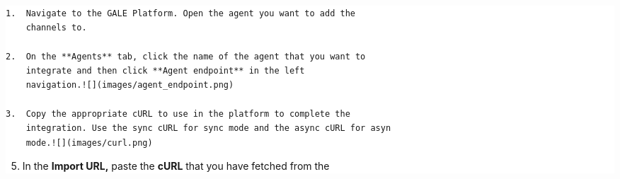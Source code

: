     1.  Navigate to the GALE Platform. Open the agent you want to add the
        channels to.

    2.  On the **Agents** tab, click the name of the agent that you want to
        integrate and then click **Agent endpoint** in the left
        navigation.![](images/agent_endpoint.png)

    3.  Copy the appropriate cURL to use in the platform to complete the
        integration. Use the sync cURL for sync mode and the async cURL for asyn
        mode.![](images/curl.png)

5.  In the **Import URL,**  paste the **cURL**  that you have fetched from the